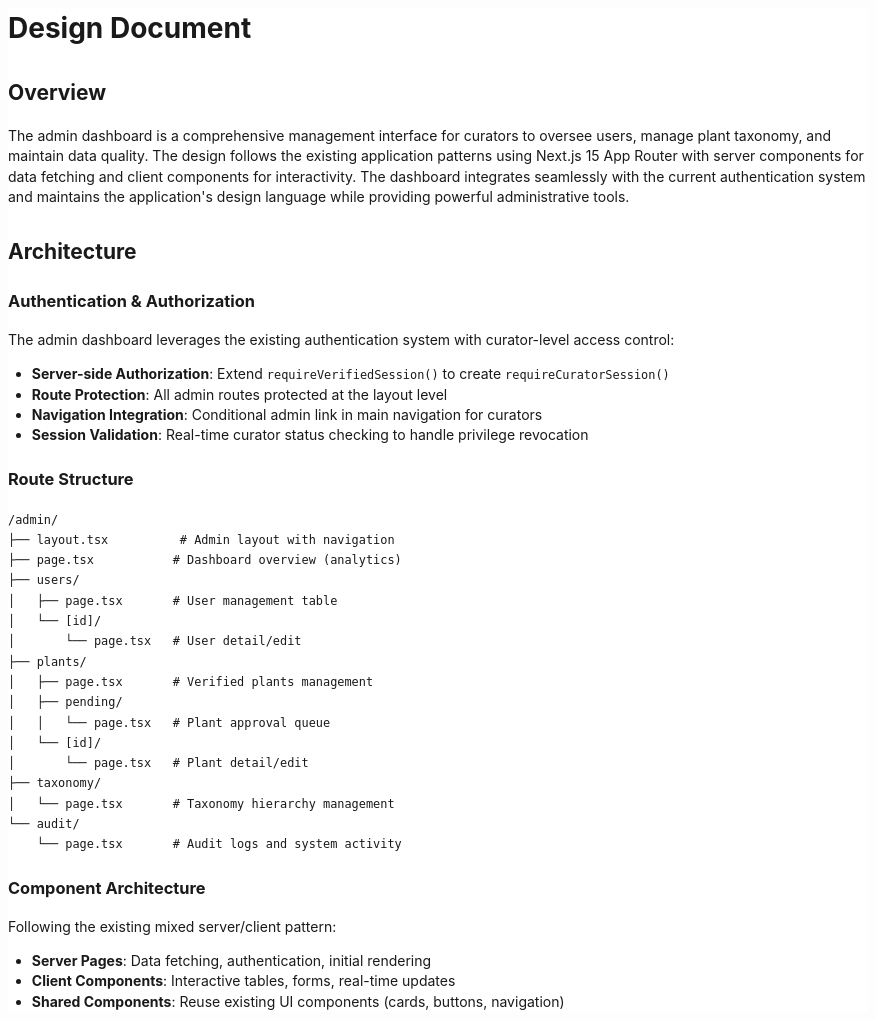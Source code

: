 # Design Document

## Overview

The admin dashboard is a comprehensive management interface for curators to oversee users, manage plant taxonomy, and maintain data quality. The design follows the existing application patterns using Next.js 15 App Router with server components for data fetching and client components for interactivity. The dashboard integrates seamlessly with the current authentication system and maintains the application's design language while providing powerful administrative tools.

## Architecture

### Authentication & Authorization

The admin dashboard leverages the existing authentication system with curator-level access control:

- **Server-side Authorization**: Extend `requireVerifiedSession()` to create `requireCuratorSession()`
- **Route Protection**: All admin routes protected at the layout level
- **Navigation Integration**: Conditional admin link in main navigation for curators
- **Session Validation**: Real-time curator status checking to handle privilege revocation

### Route Structure

```
/admin/
├── layout.tsx          # Admin layout with navigation
├── page.tsx           # Dashboard overview (analytics)
├── users/
│   ├── page.tsx       # User management table
│   └── [id]/
│       └── page.tsx   # User detail/edit
├── plants/
│   ├── page.tsx       # Verified plants management
│   ├── pending/
│   │   └── page.tsx   # Plant approval queue
│   └── [id]/
│       └── page.tsx   # Plant detail/edit
├── taxonomy/
│   └── page.tsx       # Taxonomy hierarchy management
└── audit/
    └── page.tsx       # Audit logs and system activity
```

### Component Architecture

Following the existing mixed server/client pattern:

- **Server Pages**: Data fetching, authentication, initial rendering
- **Client Components**: Interactive tables, forms, real-time updates
- **Shared Components**: Reuse existing UI components (cards, buttons, navigation)

